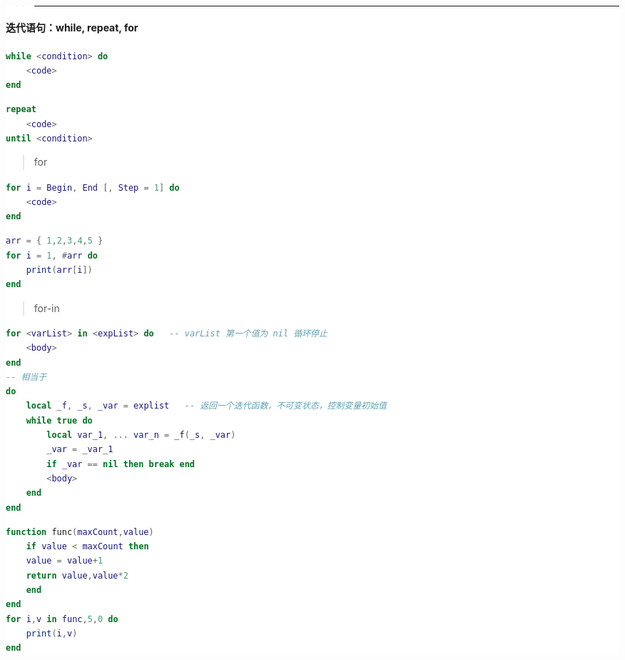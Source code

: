 >---
#### 迭代语句：while, repeat, for

```lua
while <condition> do
    <code>
end
```
```lua
repeat
    <code>
until <condition>
```

> for

```lua
for i = Begin, End [, Step = 1] do
    <code>
end
```
```lua
arr = { 1,2,3,4,5 }
for i = 1, #arr do  
    print(arr[i]) 
end
```

> for-in

```lua
for	<varList> in <expList> do   -- varList 第一个值为 nil 循环停止
    <body>
end
-- 相当于
do
    local _f, _s, _var = explist   -- 返回一个迭代函数，不可变状态，控制变量初始值
    while true do
        local var_1, ... var_n = _f(_s, _var)
        _var = _var_1
        if _var == nil then break end
        <body>
    end
end
```
```lua
function func(maxCount,value) 
    if value < maxCount then
    value = value+1
    return value,value*2
    end
end
for i,v in func,5,0 do
    print(i,v)
end
```
